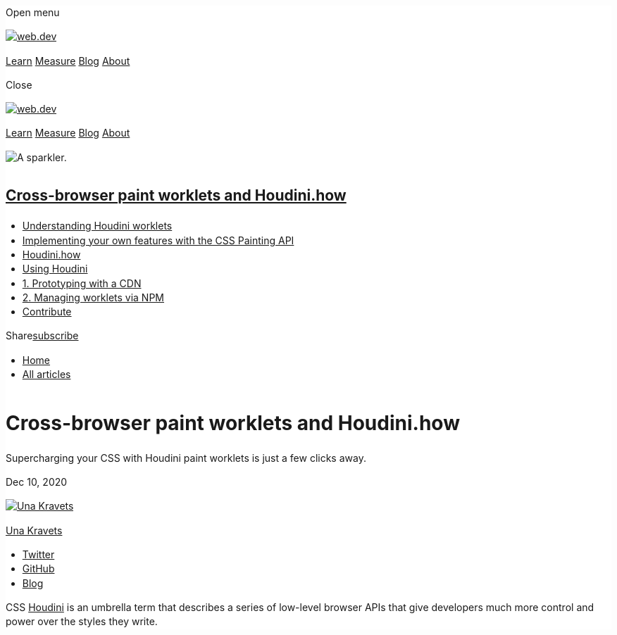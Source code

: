 <span class="w-tooltip w-tooltip--left">Open menu</span>

<a href="/" class="gc-analytics-event header-default__logo-link"><img src="/images/lockup.svg" alt="web.dev" class="header-default__logo" width="125" height="30" /></a>

<a href="/learn/" class="gc-analytics-event header-default__link">Learn</a> <a href="/measure/" class="gc-analytics-event header-default__link">Measure</a> <a href="/blog/" class="gc-analytics-event header-default__link">Blog</a> <a href="/about/" class="gc-analytics-event header-default__link">About</a>

<span class="w-tooltip">Close</span>

<a href="/" class="gc-analytics-event"><img src="/images/lockup.svg" alt="web.dev" class="drawer-default__logo" width="125" height="30" /></a>

<a href="/learn/" class="gc-analytics-event drawer-default__link">Learn</a> <a href="/measure/" class="gc-analytics-event drawer-default__link">Measure</a> <a href="/blog/" class="gc-analytics-event drawer-default__link">Blog</a> <a href="/about/" class="gc-analytics-event drawer-default__link">About</a>

<img src="https://web-dev.imgix.net/image/admin/qphHgunn2LamPL1qODh5.jpg?auto=format" alt="A sparkler." class="w-hero w-hero--cover" sizes="100vw" srcset="https://web-dev.imgix.net/image/admin/qphHgunn2LamPL1qODh5.jpg?auto=format&amp;w=200 200w, https://web-dev.imgix.net/image/admin/qphHgunn2LamPL1qODh5.jpg?auto=format&amp;w=228 228w, https://web-dev.imgix.net/image/admin/qphHgunn2LamPL1qODh5.jpg?auto=format&amp;w=260 260w, https://web-dev.imgix.net/image/admin/qphHgunn2LamPL1qODh5.jpg?auto=format&amp;w=296 296w, https://web-dev.imgix.net/image/admin/qphHgunn2LamPL1qODh5.jpg?auto=format&amp;w=338 338w, https://web-dev.imgix.net/image/admin/qphHgunn2LamPL1qODh5.jpg?auto=format&amp;w=385 385w, https://web-dev.imgix.net/image/admin/qphHgunn2LamPL1qODh5.jpg?auto=format&amp;w=439 439w, https://web-dev.imgix.net/image/admin/qphHgunn2LamPL1qODh5.jpg?auto=format&amp;w=500 500w, https://web-dev.imgix.net/image/admin/qphHgunn2LamPL1qODh5.jpg?auto=format&amp;w=571 571w, https://web-dev.imgix.net/image/admin/qphHgunn2LamPL1qODh5.jpg?auto=format&amp;w=650 650w, https://web-dev.imgix.net/image/admin/qphHgunn2LamPL1qODh5.jpg?auto=format&amp;w=741 741w, https://web-dev.imgix.net/image/admin/qphHgunn2LamPL1qODh5.jpg?auto=format&amp;w=845 845w, https://web-dev.imgix.net/image/admin/qphHgunn2LamPL1qODh5.jpg?auto=format&amp;w=964 964w, https://web-dev.imgix.net/image/admin/qphHgunn2LamPL1qODh5.jpg?auto=format&amp;w=1098 1098w, https://web-dev.imgix.net/image/admin/qphHgunn2LamPL1qODh5.jpg?auto=format&amp;w=1252 1252w, https://web-dev.imgix.net/image/admin/qphHgunn2LamPL1qODh5.jpg?auto=format&amp;w=1428 1428w, https://web-dev.imgix.net/image/admin/qphHgunn2LamPL1qODh5.jpg?auto=format&amp;w=1600 1600w" width="1600" height="480" />

<a href="#cross-browser-paint-worklets-and-houdini.how" class="w-toc__header--link">Cross-browser paint worklets and Houdini.how</a>
------------------------------------------------------------------------------------------------------------------------------------

-   [Understanding Houdini worklets](#understanding-houdini-worklets)
-   [Implementing your own features with the CSS Painting API](#implementing-your-own-features-with-the-css-painting-api)
-   [Houdini.how](#houdini.how)
-   [Using Houdini](#using-houdini)
-   [1. Prototyping with a CDN](#1.-prototyping-with-a-cdn)
-   [2. Managing worklets via NPM](#2.-managing-worklets-via-npm)
-   [Contribute](#contribute)

Share<a href="/newsletter/" class="gc-analytics-event w-actions__fab w-actions__fab--subscribe"><span>subscribe</span></a>

-   <a href="/" class="gc-analytics-event w-breadcrumbs__link w-breadcrumbs__link--left-justify">Home</a>
-   <a href="/blog" class="gc-analytics-event w-breadcrumbs__link">All articles</a>

Cross-browser paint worklets and Houdini.how
============================================

Supercharging your CSS with Houdini paint worklets is just a few clicks away.

Dec 10, 2020

[<img src="https://web-dev.imgix.net/image/admin/c4bzyDkOZ9MhBaqp0HfW.jpg?auto=format&amp;fit=crop&amp;h=64&amp;w=64" alt="Una Kravets" class="w-author__image" sizes="(min-width: 64px) 64px, calc(100vw - 48px)" srcset="https://web-dev.imgix.net/image/admin/c4bzyDkOZ9MhBaqp0HfW.jpg?fit=crop&amp;h=64&amp;w=64&amp;auto=format&amp;dpr=1&amp;q=75, https://web-dev.imgix.net/image/admin/c4bzyDkOZ9MhBaqp0HfW.jpg?fit=crop&amp;h=64&amp;w=64&amp;auto=format&amp;dpr=2&amp;q=50 2x, https://web-dev.imgix.net/image/admin/c4bzyDkOZ9MhBaqp0HfW.jpg?fit=crop&amp;h=64&amp;w=64&amp;auto=format&amp;dpr=3&amp;q=35 3x, https://web-dev.imgix.net/image/admin/c4bzyDkOZ9MhBaqp0HfW.jpg?fit=crop&amp;h=64&amp;w=64&amp;auto=format&amp;dpr=4&amp;q=23 4x, https://web-dev.imgix.net/image/admin/c4bzyDkOZ9MhBaqp0HfW.jpg?fit=crop&amp;h=64&amp;w=64&amp;auto=format&amp;dpr=5&amp;q=20 5x" width="64" height="64" />](/authors/una/)

<a href="/authors/una/" class="w-author__name-link">Una Kravets</a>

-   <a href="https://twitter.com/una" class="w-author__link">Twitter</a>
-   <a href="https://github.com/una" class="w-author__link">GitHub</a>
-   <a href="https://una.im/" class="w-author__link">Blog</a>

CSS [Houdini](https://developer.mozilla.org/en-US/docs/Web/Houdini) is an umbrella term that describes a series of low-level browser APIs that give developers much more control and power over the styles they write.
